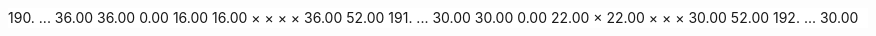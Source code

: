 <td>190.</td>

<td style="text-align:left;">...</td>

<td class="yOk">36.00</td>

<td>36.00</td>

<td>0.00</td>

<td class="nOk">16.00</td>

<td>16.00</td>

<td>×</td>

<td>×</td>

<td>×</td>

<td>×</td>

<td class="yOk">36.00</td>

<td class="nOk">52.00</td>

</tr>

<tr class="resRow">

<td>191.</td>

<td style="text-align:left;">...</td>

<td class="yOk">30.00</td>

<td>30.00</td>

<td>0.00</td>

<td class="yOk">22.00</td>

<td>×</td>

<td>22.00</td>

<td>×</td>

<td>×</td>

<td>×</td>

<td class="yOk">30.00</td>

<td class="yOk">52.00</td>

</tr>

<tr class="resRow">

<td>192.</td>

<td style="text-align:left;">...</td>

<td class="yOk">30.00</td>
